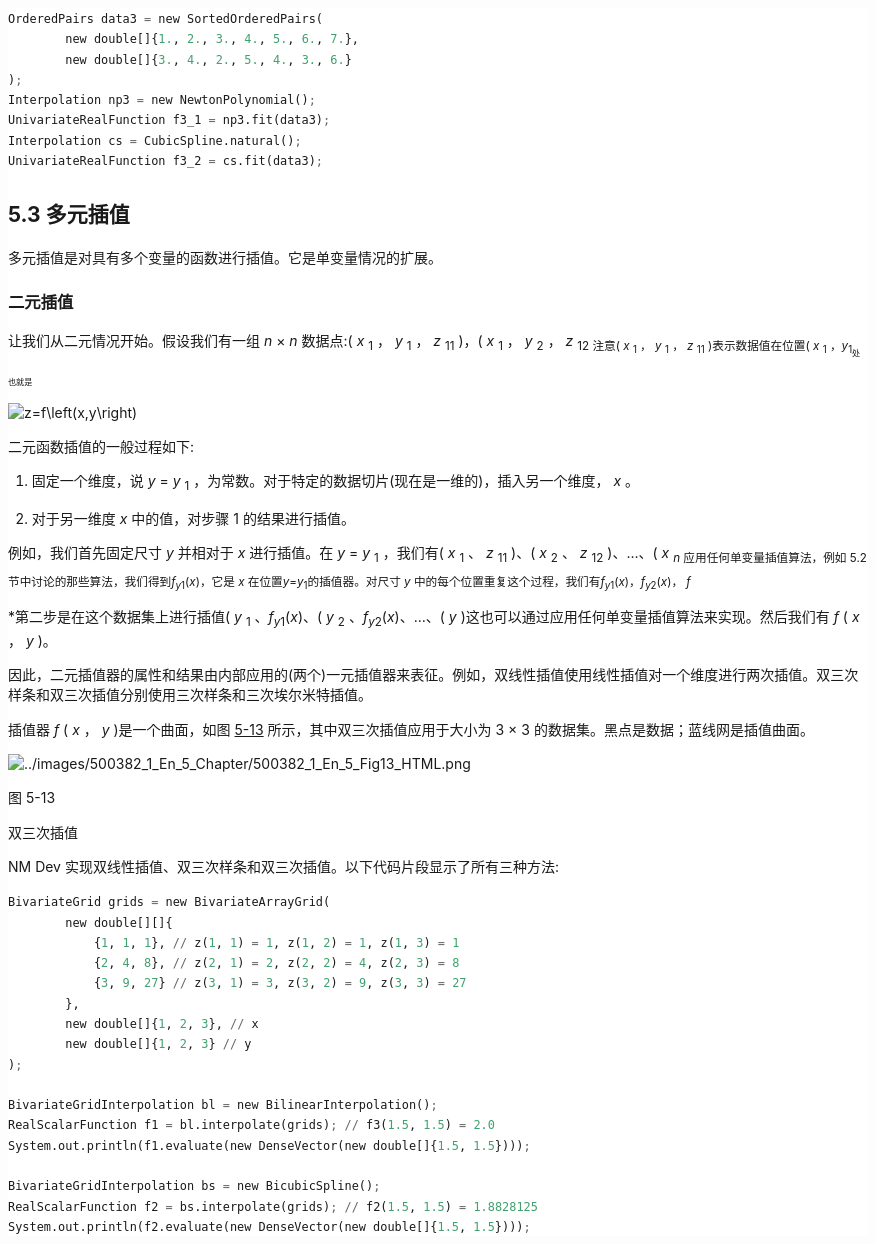 ```py
OrderedPairs data3 = new SortedOrderedPairs(
        new double[]{1., 2., 3., 4., 5., 6., 7.},
        new double[]{3., 4., 2., 5., 4., 3., 6.}
);
Interpolation np3 = new NewtonPolynomial();
UnivariateRealFunction f3_1 = np3.fit(data3);
Interpolation cs = CubicSpline.natural();
UnivariateRealFunction f3_2 = cs.fit(data3);

```

## 5.3 多元插值

多元插值是对具有多个变量的函数进行插值。它是单变量情况的扩展。

### 二元插值

让我们从二元情况开始。假设我们有一组 *n* × *n* 数据点:( *x* <sub>1</sub> ， *y* <sub>1</sub> ， *z* <sub>11</sub> )，( *x* <sub>1</sub> ， *y* <sub>2</sub> ， *z* <sub>12 注意( *x* <sub>1</sub> ， *y* <sub>1</sub> ， *z* <sub>11</sub> )表示数据值在位置( *x* <sub>1</sub> ，*y*<sub>1<sub>处也就是</sub></sub></sub>

![$$ z=f\left(x,y\right) $$](../images/500382_1_En_5_Chapter/500382_1_En_5_Chapter_TeX_Equak.png)

二元函数插值的一般过程如下:

1.  固定一个维度，说 *y* = *y* <sub>1</sub> ，为常数。对于特定的数据切片(现在是一维的)，插入另一个维度， *x* 。

2.  对于另一维度 *x* 中的值，对步骤 1 的结果进行插值。

例如，我们首先固定尺寸 *y* 并相对于 *x* 进行插值。在 *y* = *y* <sub>1</sub> ，我们有( *x* <sub>1</sub> 、 *z* <sub>11</sub> )、( *x* <sub>2</sub> 、 *z* <sub>12</sub> )、…、( *x* <sub>*n* 应用任何单变量插值算法，例如 5.2 节中讨论的那些算法，我们得到*f*<sub>*y*1</sub>(*x*)，它是 *x* 在位置*y*=*y*<sub>1</sub>的插值器。对尺寸 *y* 中的每个位置重复这个过程，我们有*f*<sub>*y*1</sub>(*x*)，*f*<sub>*y*2</sub>(*x*)， *f*</sub>

 *第二步是在这个数据集上进行插值( *y* <sub>1</sub> 、*f*<sub>*y*1</sub>(*x*)、( *y* <sub>2</sub> 、*f*<sub>*y*2</sub>(*x*)、…、( *y* )这也可以通过应用任何单变量插值算法来实现。然后我们有 *f* ( *x* ， *y* )。

因此，二元插值器的属性和结果由内部应用的(两个)一元插值器来表征。例如，双线性插值使用线性插值对一个维度进行两次插值。双三次样条和双三次插值分别使用三次样条和三次埃尔米特插值。

插值器 *f* ( *x* ， *y* )是一个曲面，如图 [5-13](#Fig13) 所示，其中双三次插值应用于大小为 3 × 3 的数据集。黑点是数据；蓝线网是插值曲面。

![../images/500382_1_En_5_Chapter/500382_1_En_5_Fig13_HTML.png](../images/500382_1_En_5_Chapter/500382_1_En_5_Fig13_HTML.png)

图 5-13

双三次插值

NM Dev 实现双线性插值、双三次样条和双三次插值。以下代码片段显示了所有三种方法:

```py
BivariateGrid grids = new BivariateArrayGrid(
        new double[][]{
            {1, 1, 1}, // z(1, 1) = 1, z(1, 2) = 1, z(1, 3) = 1
            {2, 4, 8}, // z(2, 1) = 2, z(2, 2) = 4, z(2, 3) = 8
            {3, 9, 27} // z(3, 1) = 3, z(3, 2) = 9, z(3, 3) = 27
        },
        new double[]{1, 2, 3}, // x
        new double[]{1, 2, 3} // y
);

BivariateGridInterpolation bl = new BilinearInterpolation();
RealScalarFunction f1 = bl.interpolate(grids); // f3(1.5, 1.5) = 2.0
System.out.println(f1.evaluate(new DenseVector(new double[]{1.5, 1.5})));

BivariateGridInterpolation bs = new BicubicSpline();
RealScalarFunction f2 = bs.interpolate(grids); // f2(1.5, 1.5) = 1.8828125
System.out.println(f2.evaluate(new DenseVector(new double[]{1.5, 1.5})));

```